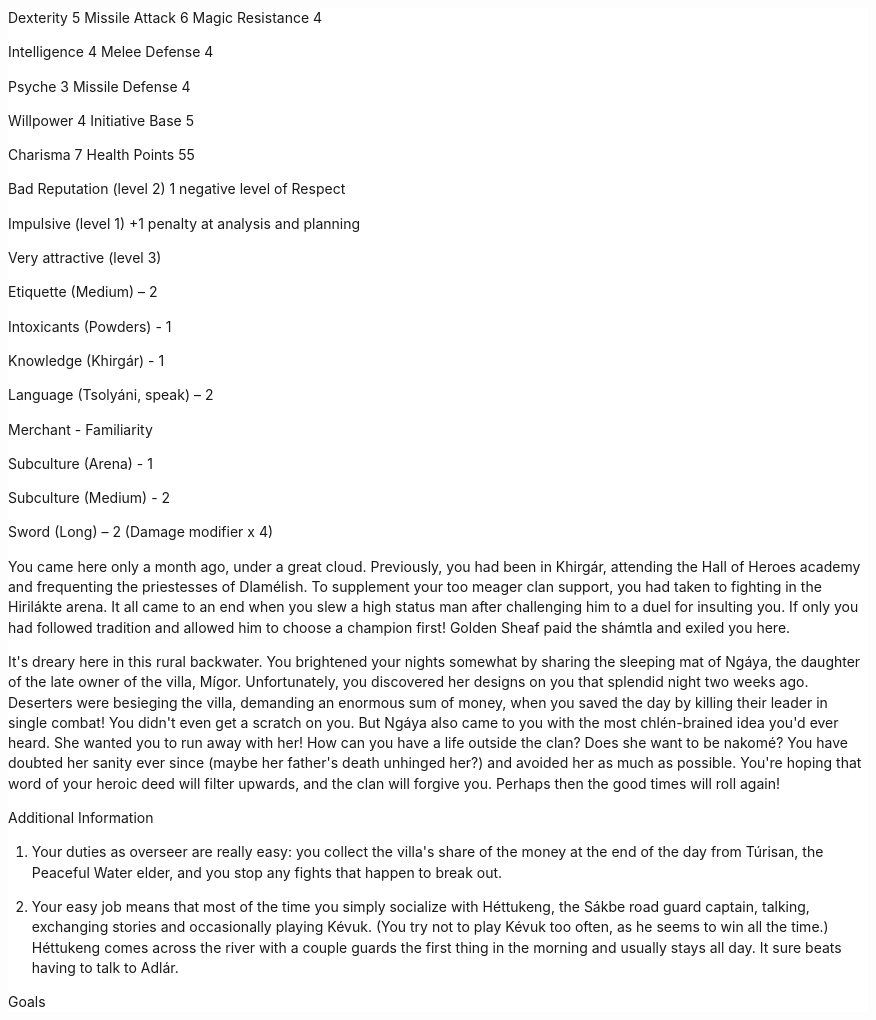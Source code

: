 Dexterity 5 Missile Attack 6 Magic Resistance 4

Intelligence 4 Melee Defense 4

Psyche 3 Missile Defense 4

Willpower 4 Initiative Base 5

Charisma 7 Health Points 55

Bad Reputation (level 2) 1 negative level of Respect

Impulsive (level 1) +1 penalty at analysis and planning

Very attractive (level 3)

Etiquette (Medium) – 2

Intoxicants (Powders) - 1

Knowledge (Khirgár) - 1

Language (Tsolyáni, speak) – 2

Merchant - Familiarity

Subculture (Arena) - 1

Subculture (Medium) - 2

Sword (Long) – 2 (Damage modifier x 4)

You came here only a month ago, under a great cloud. Previously, you had been in Khirgár, attending the Hall of Heroes academy and frequenting the priestesses of Dlamélish. To supplement your too meager clan support, you had taken to fighting in the Hirilákte arena. It all came to an end when you slew a high status man after challenging him to a duel for insulting you. If only you had followed tradition and allowed him to choose a champion first! Golden Sheaf paid the shámtla and exiled you here.

It's dreary here in this rural backwater. You brightened your nights somewhat by sharing the sleeping mat of Ngáya, the daughter of the late owner of the villa, Mígor. Unfortunately, you discovered her designs on you that splendid night two weeks ago. Deserters were besieging the villa, demanding an enormous sum of money, when you saved the day by killing their leader in single combat! You didn't even get a scratch on you. But Ngáya also came to you with the most chlén-brained idea you'd ever heard. She wanted you to run away with her! How can you have a life outside the clan? Does she want to be nakomé? You have doubted her sanity ever since (maybe her father's death unhinged her?) and avoided her as much as possible. You're hoping that word of your heroic deed will filter upwards, and the clan will forgive you. Perhaps then the good times will roll again!

Additional Information

1. Your duties as overseer are really easy: you collect the villa's share of the money at the end of the day from Túrisan, the Peaceful Water elder, and you stop any fights that happen to break out.

2. Your easy job means that most of the time you simply socialize with Héttukeng, the Sákbe road guard captain, talking, exchanging stories and occasionally playing Kévuk. (You try not to play Kévuk too often, as he seems to win all the time.) Héttukeng comes across the river with a couple guards the first thing in the morning and usually stays all day. It sure beats having to talk to Adlár.

Goals
